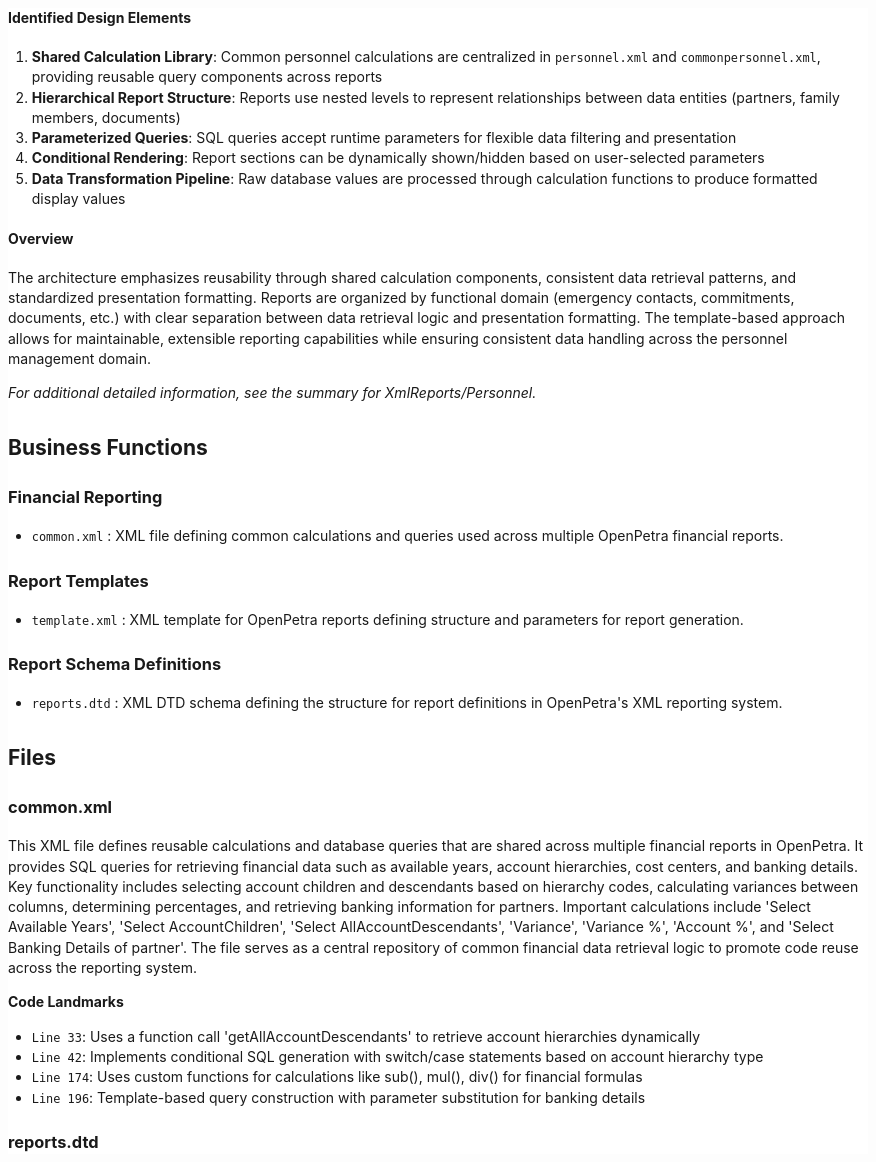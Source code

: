 #### Identified Design Elements

1. **Shared Calculation Library**: Common personnel calculations are centralized in `personnel.xml` and `commonpersonnel.xml`, providing reusable query components across reports
2. **Hierarchical Report Structure**: Reports use nested levels to represent relationships between data entities (partners, family members, documents)
3. **Parameterized Queries**: SQL queries accept runtime parameters for flexible data filtering and presentation
4. **Conditional Rendering**: Report sections can be dynamically shown/hidden based on user-selected parameters
5. **Data Transformation Pipeline**: Raw database values are processed through calculation functions to produce formatted display values

#### Overview
The architecture emphasizes reusability through shared calculation components, consistent data retrieval patterns, and standardized presentation formatting. Reports are organized by functional domain (emergency contacts, commitments, documents, etc.) with clear separation between data retrieval logic and presentation formatting. The template-based approach allows for maintainable, extensible reporting capabilities while ensuring consistent data handling across the personnel management domain.

  *For additional detailed information, see the summary for XmlReports/Personnel.*

## Business Functions

### Financial Reporting
- `common.xml` : XML file defining common calculations and queries used across multiple OpenPetra financial reports.

### Report Templates
- `template.xml` : XML template for OpenPetra reports defining structure and parameters for report generation.

### Report Schema Definitions
- `reports.dtd` : XML DTD schema defining the structure for report definitions in OpenPetra's XML reporting system.

## Files
### common.xml

This XML file defines reusable calculations and database queries that are shared across multiple financial reports in OpenPetra. It provides SQL queries for retrieving financial data such as available years, account hierarchies, cost centers, and banking details. Key functionality includes selecting account children and descendants based on hierarchy codes, calculating variances between columns, determining percentages, and retrieving banking information for partners. Important calculations include 'Select Available Years', 'Select AccountChildren', 'Select AllAccountDescendants', 'Variance', 'Variance %', 'Account %', and 'Select Banking Details of partner'. The file serves as a central repository of common financial data retrieval logic to promote code reuse across the reporting system.

 **Code Landmarks**
- `Line 33`: Uses a function call 'getAllAccountDescendants' to retrieve account hierarchies dynamically
- `Line 42`: Implements conditional SQL generation with switch/case statements based on account hierarchy type
- `Line 174`: Uses custom functions for calculations like sub(), mul(), div() for financial formulas
- `Line 196`: Template-based query construction with parameter substitution for banking details
### reports.dtd
